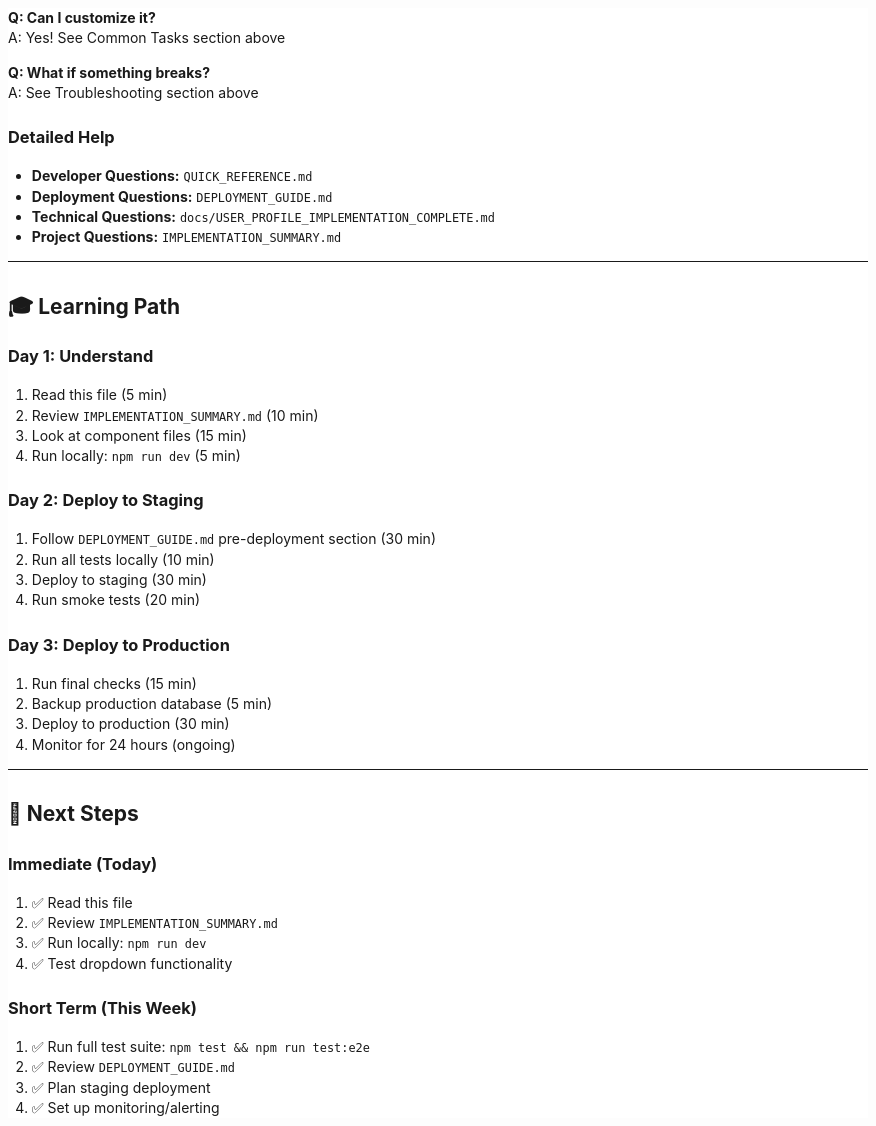**Q: Can I customize it?**  
A: Yes! See Common Tasks section above

**Q: What if something breaks?**  
A: See Troubleshooting section above

### Detailed Help

- **Developer Questions:** `QUICK_REFERENCE.md`
- **Deployment Questions:** `DEPLOYMENT_GUIDE.md`
- **Technical Questions:** `docs/USER_PROFILE_IMPLEMENTATION_COMPLETE.md`
- **Project Questions:** `IMPLEMENTATION_SUMMARY.md`

---

## 🎓 Learning Path

### Day 1: Understand
1. Read this file (5 min)
2. Review `IMPLEMENTATION_SUMMARY.md` (10 min)
3. Look at component files (15 min)
4. Run locally: `npm run dev` (5 min)

### Day 2: Deploy to Staging
1. Follow `DEPLOYMENT_GUIDE.md` pre-deployment section (30 min)
2. Run all tests locally (10 min)
3. Deploy to staging (30 min)
4. Run smoke tests (20 min)

### Day 3: Deploy to Production
1. Run final checks (15 min)
2. Backup production database (5 min)
3. Deploy to production (30 min)
4. Monitor for 24 hours (ongoing)

---

## 🚀 Next Steps

### Immediate (Today)

1. ✅ Read this file
2. ✅ Review `IMPLEMENTATION_SUMMARY.md`
3. ✅ Run locally: `npm run dev`
4. ✅ Test dropdown functionality

### Short Term (This Week)

1. ✅ Run full test suite: `npm test && npm run test:e2e`
2. ✅ Review `DEPLOYMENT_GUIDE.md`
3. ✅ Plan staging deployment
4. ✅ Set up monitoring/alerting
